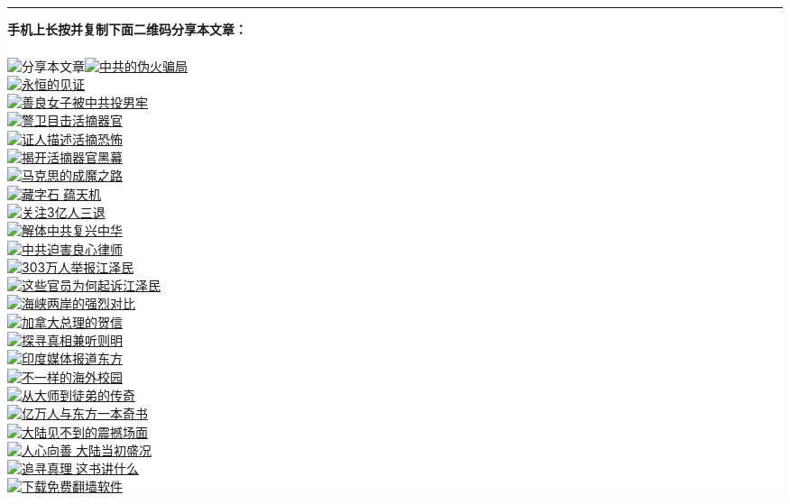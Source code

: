 <hr>    <strong>手机上长按并复制下面二维码分享本文章：</strong><br><br><img src="https://chart.apis.google.com/chart?cht=qr&chs=240x240&choe=UTF-8&chld=M|2&chl=/gb/12/7/18/n3637656.md%231" title="分享本文章"></td><td valign=TOP><a href="/gb/16/1/21/n4622075.md?dfh#1" target="_blank"><img src="https://raw.githubusercontent.com/zfyjih353/djy/master/gb/300/wei-f1.jpg" title="中共的伪火骗局"  alt="中共的伪火骗局"></a><br><a href="https://github.com/zfyjih353/www/blob/master/README.md?dfh#9" target="_blank"><img src="https://raw.githubusercontent.com/zfyjih353/djy/master/gb/300/yong-h.jpg" title="永恒的见证"  alt="永恒的见证"></a><br><a href="/gb/13/9/29/n3974789.md?dfh#1" target="_blank"><img src="https://raw.githubusercontent.com/zfyjih353/djy/master/gb/300/shang-lnz.jpg" title="善良女子被中共投男牢"  alt="善良女子被中共投男牢"></a><br><a href="/gb/16/3/16/n4663449.md?dfh#1" target="_blank"><img src="https://raw.githubusercontent.com/zfyjih353/djy/master/gb/300/huo-z3.jpg" title="警卫目击活摘器官"  alt="警卫目击活摘器官"></a><br><a href="/gb/16/8/7/n8177641.md?dfh#1" target="_blank"><img src="https://raw.githubusercontent.com/zfyjih353/djy/master/gb/300/huo-z4.jpg" title="证人描述活摘恐怖"  alt="证人描述活摘恐怖"></a><br><a href="/gb/10/4/19/n2881569.md?dfh#1" target="_blank"><img src="https://raw.githubusercontent.com/zfyjih353/djy/master/gb/300/huo-z1.jpg" title="揭开活摘器官黑幕"  alt="揭开活摘器官黑幕"></a><br><a href="/gb/10/11/7/n3077476.md?dfh#1" target="_blank"><img src="https://raw.githubusercontent.com/zfyjih353/djy/master/gb/300/ma-ks.jpg" title="马克思的成魔之路"  alt="马克思的成魔之路"></a><br><a href="/gb/14/6/9/n4173977.md?dfh#1" target="_blank"><img src="https://raw.githubusercontent.com/zfyjih353/djy/master/gb/300/chang-zs.jpg" title="藏字石 蕴天机"  alt="藏字石 蕴天机"></a><br><a href="/gb/18/5/10/n10381511.md?dfh#1" target="_blank"><img src="https://raw.githubusercontent.com/zfyjih353/djy/master/gb/300/st1.jpg" title="关注3亿人三退"  alt="关注3亿人三退"></a><br><a href="/gb/18/3/21/n10237682.md?dfh#1" target="_blank"><img src="https://raw.githubusercontent.com/zfyjih353/djy/master/gb/300/jie-t.jpg" title="解体中共复兴中华"  alt="解体中共复兴中华"></a><br><a href="/gb/9/2/9/n2422991.md?dfh#1" target="_blank"><img src="https://raw.githubusercontent.com/zfyjih353/djy/master/gb/300/gao-zs.jpg" title="中共迫害良心律师"  alt="中共迫害良心律师"></a><br><a href="/gb/18/12/9/n10900044.md?dfh#1" target="_blank"><img src="https://raw.githubusercontent.com/zfyjih353/djy/master/gb/300/sj1.jpg" title="303万人举报江泽民"  alt="303万人举报江泽民"></a><br><a href="/gb/18/8/28/n10672014.md?dfh#1" target="_blank"><img src="https://raw.githubusercontent.com/zfyjih353/djy/master/gb/300/sj2.jpg" title="这些官员为何起诉江泽民"  alt="这些官员为何起诉江泽民"></a><br><a href="/gb/8/12/18/n2367165.md?dfh#1" target="_blank"><img src="https://raw.githubusercontent.com/zfyjih353/djy/master/gb/300/liangan.jpg" title="海峡两岸的强烈对比"  alt="海峡两岸的强烈对比"></a><br><a href="/gb/15/12/10/n4593139.md?dfh#1" target="_blank"><img src="https://raw.githubusercontent.com/zfyjih353/djy/master/gb/300/jia-ndzl.jpg" title="加拿大总理的贺信"  alt="加拿大总理的贺信"></a><br><a href="/gb/11/6/17/n3289382.md?dfh#1" target="_blank"><img src="https://raw.githubusercontent.com/zfyjih353/djy/master/gb/300/xiao-wd.jpg" title="探寻真相兼听则明"  alt="探寻真相兼听则明"></a><br><a href="/gb/18/10/27/n10812623.md?dfh#1" target="_blank"><img src="https://raw.githubusercontent.com/zfyjih353/djy/master/gb/300/yindu.jpg" title="印度媒体报道东方"  alt="印度媒体报道东方"></a><br><a href="/gb/18/6/9/n10469652.md?dfh#1" target="_blank"><img src="https://raw.githubusercontent.com/zfyjih353/djy/master/gb/300/xie-j.jpg" title="不一样的海外校园"  alt="不一样的海外校园"></a><br><a href="/gb/7/4/5/n1669415.md?dfh#1" target="_blank"><img src="https://raw.githubusercontent.com/zfyjih353/djy/master/gb/300/li-up.jpg" title="从大师到徒弟的传奇"  alt="从大师到徒弟的传奇"></a><br><a href="/gb/17/5/26/n9191512.md?dfh#1" target="_blank"><img src="https://raw.githubusercontent.com/zfyjih353/djy/master/gb/300/zfl2.jpg" title="亿万人与东方一本奇书"  alt="亿万人与东方一本奇书"></a><br><a href="/gb/13/11/27/n4020290.md?dfh#1" target="_blank"><img src="https://raw.githubusercontent.com/zfyjih353/djy/master/gb/300/zhen-h.jpg" title="大陆见不到的震撼场面"  alt="大陆见不到的震撼场面"></a><br><a href="/gb/15/7/17/n4482910.md?dfh#1" target="_blank"><img src="https://raw.githubusercontent.com/zfyjih353/djy/master/gb/300/dalu-sk.jpg" title="人心向善 大陆当初盛况"  alt="人心向善 大陆当初盛况"></a><br><a href="/gb/19/1/5/n10955468.md?dfh#1" target="_blank"><img src="https://raw.githubusercontent.com/zfyjih353/djy/master/gb/300/zfl1.jpg" title="追寻真理 这书讲什么"  alt="追寻真理 这书讲什么"></a><br><a href="https://github.com/bannedbook/fanqiang/wiki" target="_blank"><img src="https://raw.githubusercontent.com/zfyjih353/djy/master/gb/300/fq1.jpg" title="下载免费翻墙软件"  alt="下载免费翻墙软件"></a><br></td></tr></table>